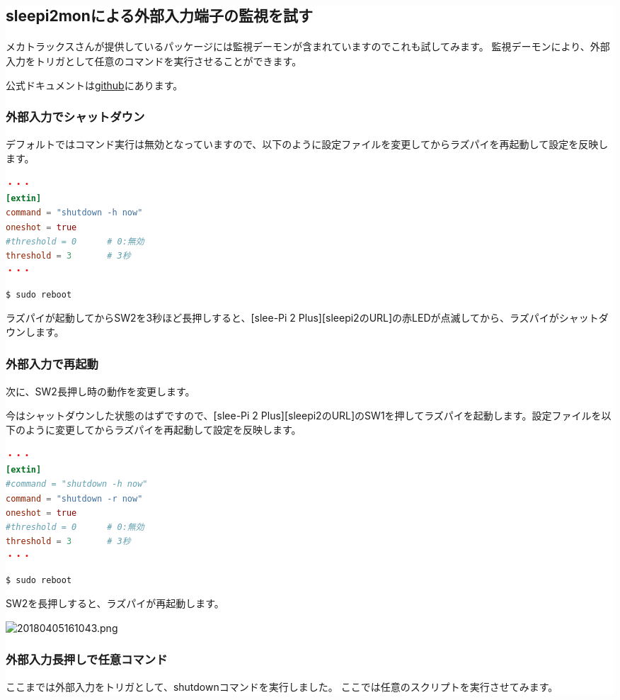 ## sleepi2monによる外部入力端子の監視を試す

メカトラックスさんが提供しているパッケージには監視デーモンが含まれていますのでこれも試してみます。
監視デーモンにより、外部入力をトリガとして任意のコマンドを実行させることができます。

公式ドキュメントは[github](https://github.com/mechatrax/sleepi2-monitor)にあります。

### 外部入力でシャットダウン

デフォルトではコマンド実行は無効となっていますので、以下のように設定ファイルを変更してからラズパイを再起動して設定を反映します。

```bash:/etc/sleepi2-monitor.conf
・・・
[extin]
command = "shutdown -h now"
oneshot = true
#threshold = 0      # 0:無効
threshold = 3       # 3秒
・・・
```

```bash:コンソール
$ sudo reboot
```

ラズパイが起動してからSW2を3秒ほど長押しすると、[slee-Pi 2 Plus][sleepi2のURL]の赤LEDが点滅してから、ラズパイがシャットダウンします。

### 外部入力で再起動

次に、SW2長押し時の動作を変更します。

今はシャットダウンした状態のはずですので、[slee-Pi 2 Plus][sleepi2のURL]のSW1を押してラズパイを起動します。設定ファイルを以下のように変更してからラズパイを再起動して設定を反映します。

```bash:/etc/sleepi2-monitor.conf
・・・
[extin]
#command = "shutdown -h now"
command = "shutdown -r now"
oneshot = true
#threshold = 0      # 0:無効
threshold = 3       # 3秒
・・・
```

```bash:コンソール
$ sudo reboot
```

SW2を長押しすると、ラズパイが再起動します。

![20180405161043.png](https://qiita-image-store.s3.amazonaws.com/0/48424/d57daedd-24d9-5a9f-3bda-4c692fba64f0.png)

### 外部入力長押しで任意コマンド

ここまでは外部入力をトリガとして、shutdownコマンドを実行しました。
ここでは任意のスクリプトを実行させてみます。
